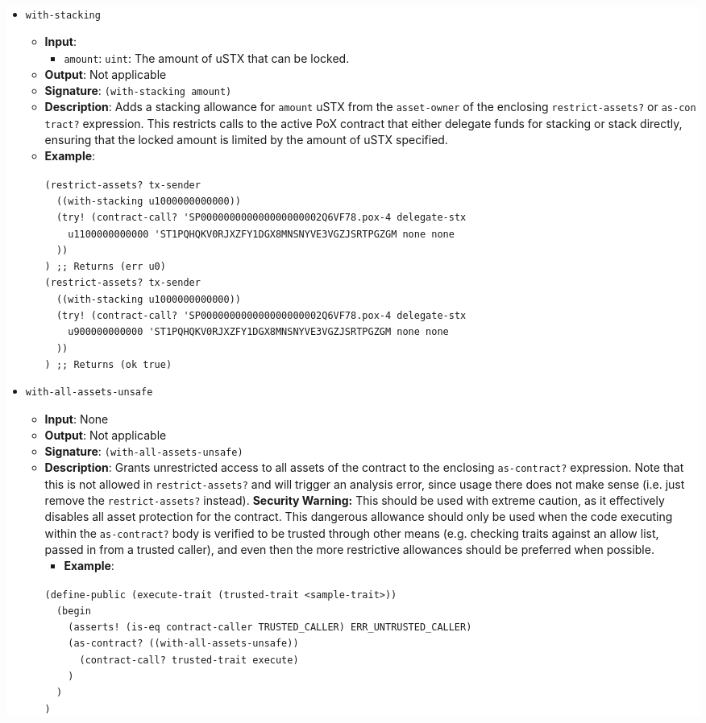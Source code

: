 - `with-stacking`

  - **Input**:
    - `amount`: `uint`: The amount of uSTX that can be locked.
  - **Output**: Not applicable
  - **Signature**: `(with-stacking amount)`
  - **Description**: Adds a stacking allowance for `amount` uSTX from the
    `asset-owner` of the enclosing `restrict-assets?` or `as-contract?`
    expression. This restricts calls to the active PoX contract that either
    delegate funds for stacking or stack directly, ensuring that the locked
    amount is limited by the amount of uSTX specified.
  - **Example**:
    ```clarity
    (restrict-assets? tx-sender
      ((with-stacking u1000000000000))
      (try! (contract-call? 'SP000000000000000000002Q6VF78.pox-4 delegate-stx
        u1100000000000 'ST1PQHQKV0RJXZFY1DGX8MNSNYVE3VGZJSRTPGZGM none none
      ))
    ) ;; Returns (err u0)
    (restrict-assets? tx-sender
      ((with-stacking u1000000000000))
      (try! (contract-call? 'SP000000000000000000002Q6VF78.pox-4 delegate-stx
        u900000000000 'ST1PQHQKV0RJXZFY1DGX8MNSNYVE3VGZJSRTPGZGM none none
      ))
    ) ;; Returns (ok true)
    ```

- `with-all-assets-unsafe`

  - **Input**: None
  - **Output**: Not applicable
  - **Signature**: `(with-all-assets-unsafe)`
  - **Description**: Grants unrestricted access to all assets of the contract to
    the enclosing `as-contract?` expression. Note that this is not allowed in
    `restrict-assets?` and will trigger an analysis error, since usage there
    does not make sense (i.e. just remove the `restrict-assets?` instead).
    **Security Warning:** This should be used with extreme caution, as it
    effectively disables all asset protection for the contract. This dangerous
    allowance should only be used when the code executing within the
    `as-contract?` body is verified to be trusted through other means (e.g.
    checking traits against an allow list, passed in from a trusted caller), and
    even then the more restrictive allowances should be preferred when possible.
    - **Example**:
    ```clarity
    (define-public (execute-trait (trusted-trait <sample-trait>))
      (begin
        (asserts! (is-eq contract-caller TRUSTED_CALLER) ERR_UNTRUSTED_CALLER)
        (as-contract? ((with-all-assets-unsafe))
          (contract-call? trusted-trait execute)
        )
      )
    )
    ```

